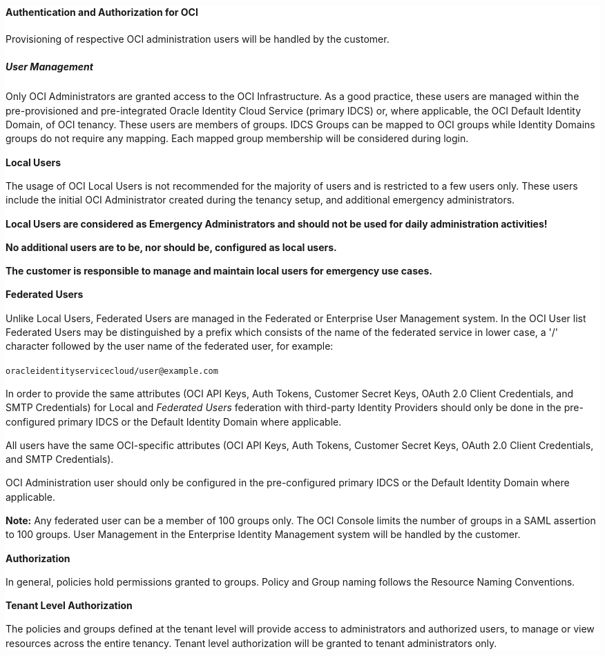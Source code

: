 #### Authentication and Authorization for OCI

Provisioning of respective OCI administration users will be handled by the customer.

##### User Management

Only OCI Administrators are granted access to the OCI Infrastructure. As a good practice, these users are managed within the pre-provisioned and pre-integrated Oracle Identity Cloud Service (primary IDCS) or, where applicable, the OCI Default Identity Domain, of OCI tenancy. These users are members of groups. IDCS Groups can be mapped to OCI groups while Identity Domains groups do not require any mapping. Each mapped group membership will be considered during login.

**Local Users**

The usage of OCI Local Users is not recommended for the majority of users and is restricted to a few users only. These users include the initial OCI Administrator created during the tenancy setup, and additional emergency administrators.

**Local Users are considered as Emergency Administrators and should not be used for daily administration activities!**

**No additional users are to be, nor should be, configured as local users.**

**The customer is responsible to manage and maintain local users for emergency use cases.**

**Federated Users**

Unlike Local Users, Federated Users are managed in the Federated or Enterprise User Management system. In the OCI User list Federated Users may be distinguished by a prefix which consists of the name of the federated service in lower case, a '/' character followed by the user name of the federated user, for example:

`oracleidentityservicecloud/user@example.com`

In order to provide the same attributes (OCI API Keys, Auth Tokens, Customer Secret Keys, OAuth 2.0 Client Credentials, and SMTP Credentials) for Local and *Federated Users* federation with third-party Identity Providers should only be done in the pre-configured primary IDCS or the Default Identity Domain where applicable.

All users have the same OCI-specific attributes (OCI API Keys, Auth Tokens, Customer Secret Keys, OAuth 2.0 Client Credentials, and SMTP Credentials).

OCI Administration user should only be configured in the pre-configured primary IDCS or the Default Identity Domain where applicable.

**Note:** Any federated user can be a member of 100 groups only. The OCI Console limits the number of groups in a SAML assertion to 100 groups. User Management in the Enterprise Identity Management system will be handled by the customer.

**Authorization**

In general, policies hold permissions granted to groups. Policy and Group naming follows the Resource Naming Conventions.

**Tenant Level Authorization**

The policies and groups defined at the tenant level will provide access to administrators and authorized users, to manage or view resources across the entire tenancy. Tenant level authorization will be granted to tenant administrators only.
